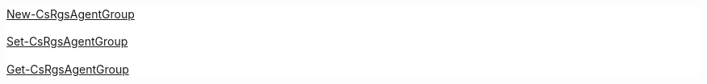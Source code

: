 [New-CsRgsAgentGroup](https://docs.microsoft.com/powershell/module/skype/new-csrgsagentgroup?view=skype-ps)
  
[Set-CsRgsAgentGroup](https://docs.microsoft.com/powershell/module/skype/set-csrgsagentgroup?view=skype-ps)
  
[Get-CsRgsAgentGroup](https://docs.microsoft.com/powershell/module/skype/get-csrgsagentgroup?view=skype-ps)
